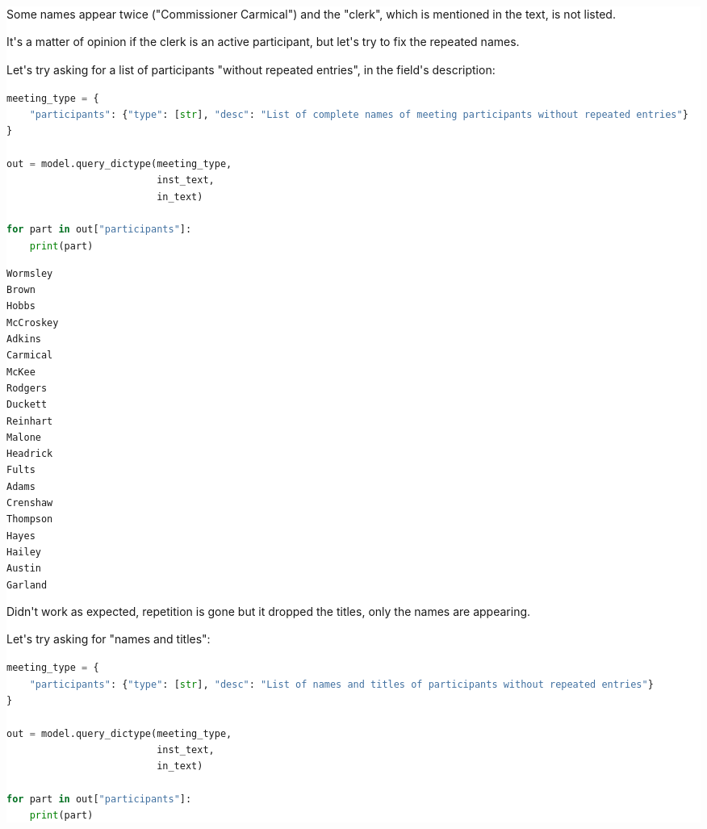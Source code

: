 
Some names appear twice ("Commissioner Carmical") and the "clerk", which is mentioned in the text, is not listed.

It's a matter of opinion if the clerk is an active participant, but let's try to fix the repeated names.

Let's try asking for a list of participants "without repeated entries", in the field's description:


```python
meeting_type = {
    "participants": {"type": [str], "desc": "List of complete names of meeting participants without repeated entries"}
}

out = model.query_dictype(meeting_type,
                          inst_text,
                          in_text)

for part in out["participants"]:
    print(part)
```

    Wormsley
    Brown
    Hobbs
    McCroskey
    Adkins
    Carmical
    McKee
    Rodgers
    Duckett
    Reinhart
    Malone
    Headrick
    Fults
    Adams
    Crenshaw
    Thompson
    Hayes
    Hailey
    Austin
    Garland


Didn't work as expected, repetition is gone but it dropped the titles, only the names are appearing.

Let's try asking for "names and titles":


```python
meeting_type = {
    "participants": {"type": [str], "desc": "List of names and titles of participants without repeated entries"}
}

out = model.query_dictype(meeting_type,
                          inst_text,
                          in_text)

for part in out["participants"]:
    print(part)
```
